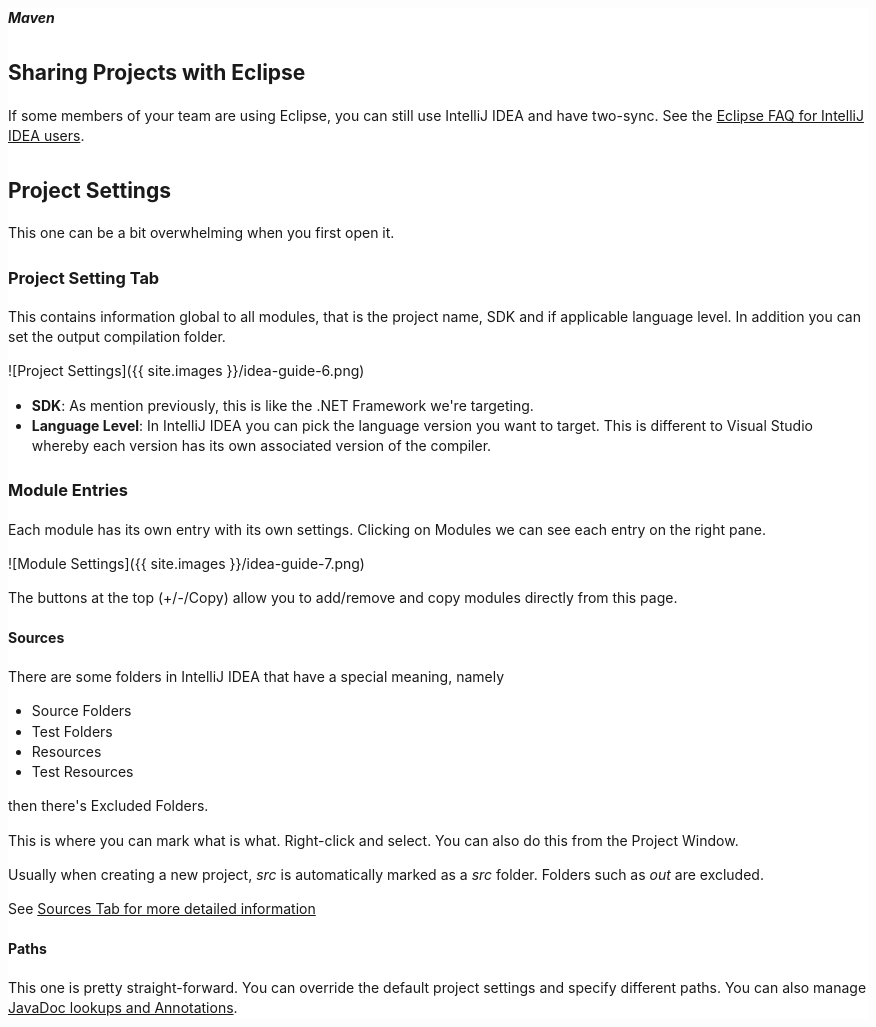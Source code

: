 ##### Maven

## Sharing Projects with Eclipse

If some members of your team are using Eclipse, you can still use IntelliJ IDEA and have two-sync. See the [Eclipse FAQ for IntelliJ IDEA users](http://www.jetbrains.com/idea/documentation/migration_faq.html).

## Project Settings

This one can be a bit overwhelming when you first open it.

### Project Setting Tab

This contains information global to all modules, that is the project name, SDK and if applicable language level. In addition you can set the output compilation folder.

![Project Settings]({{ site.images }}/idea-guide-6.png)

* **SDK**: As mention previously, this is like the .NET Framework we're targeting.
* **Language Level**: In IntelliJ IDEA you can pick the language version you want to target. This is different to Visual Studio whereby each version has its own associated version of the compiler.

### Module Entries

Each module has its own entry with its own settings. Clicking on Modules we can see each entry on the right pane.

![Module Settings]({{ site.images }}/idea-guide-7.png)

The buttons at the top (+/-/Copy) allow you to add/remove and copy modules directly from this page.

#### Sources

There are some folders in IntelliJ IDEA that have a special meaning, namely

* Source Folders
* Test Folders
* Resources
* Test Resources

then there's Excluded Folders.

This is where you can mark what is what. Right-click and select. You can also do this from the Project Window.

Usually when creating a new project, *src* is automatically marked as a *src* folder. Folders such as *out* are excluded.

See [Sources Tab for more detailed information](http://www.jetbrains.com/idea/webhelp/sources-tab.html)

#### Paths

This one is pretty straight-forward. You can override the default project settings and specify different paths. You can also manage [JavaDoc lookups and Annotations](http://www.jetbrains.com/idea/webhelp/paths-tab.html).
